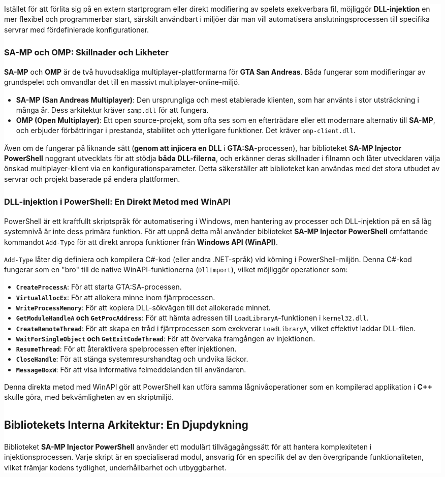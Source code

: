 Istället för att förlita sig på en extern startprogram eller direkt modifiering av spelets exekverbara fil, möjliggör **DLL-injektion** en mer flexibel och programmerbar start, särskilt användbart i miljöer där man vill automatisera anslutningsprocessen till specifika servrar med fördefinierade konfigurationer.

### SA-MP och OMP: Skillnader och Likheter

**SA-MP** och **OMP** är de två huvudsakliga multiplayer-plattformarna för **GTA San Andreas**. Båda fungerar som modifieringar av grundspelet och omvandlar det till en massivt multiplayer-online-miljö.

- **SA-MP (San Andreas Multiplayer)**: Den ursprungliga och mest etablerade klienten, som har använts i stor utsträckning i många år. Dess arkitektur kräver `samp.dll` för att fungera.
- **OMP (Open Multiplayer)**: Ett open source-projekt, som ofta ses som en efterträdare eller ett modernare alternativ till **SA-MP**, och erbjuder förbättringar i prestanda, stabilitet och ytterligare funktioner. Det kräver `omp-client.dll`.

Även om de fungerar på liknande sätt (**genom att injicera en DLL** i **GTA:SA**-processen), har biblioteket **SA-MP Injector PowerShell** noggrant utvecklats för att stödja **båda DLL-filerna**, och erkänner deras skillnader i filnamn och låter utvecklaren välja önskad multiplayer-klient via en konfigurationsparameter. Detta säkerställer att biblioteket kan användas med det stora utbudet av servrar och projekt baserade på endera plattformen.

### DLL-injektion i PowerShell: En Direkt Metod med WinAPI

PowerShell är ett kraftfullt skriptspråk för automatisering i Windows, men hantering av processer och DLL-injektion på en så låg systemnivå är inte dess primära funktion. För att uppnå detta mål använder biblioteket **SA-MP Injector PowerShell** omfattande kommandot `Add-Type` för att direkt anropa funktioner från **Windows API (WinAPI)**.

`Add-Type` låter dig definiera och kompilera C#-kod (eller andra .NET-språk) vid körning i PowerShell-miljön. Denna C#-kod fungerar som en "bro" till de native WinAPI-funktionerna (`DllImport`), vilket möjliggör operationer som:

- **`CreateProcessA`**: För att starta GTA:SA-processen.
- **`VirtualAllocEx`**: För att allokera minne inom fjärrprocessen.
- **`WriteProcessMemory`**: För att kopiera DLL-sökvägen till det allokerade minnet.
- **`GetModuleHandleA` och `GetProcAddress`**: För att hämta adressen till `LoadLibraryA`-funktionen i `kernel32.dll`.
- **`CreateRemoteThread`**: För att skapa en tråd i fjärrprocessen som exekverar `LoadLibraryA`, vilket effektivt laddar DLL-filen.
- **`WaitForSingleObject` och `GetExitCodeThread`**: För att övervaka framgången av injektionen.
- **`ResumeThread`**: För att återaktivera spelprocessen efter injektionen.
- **`CloseHandle`**: För att stänga systemresurshandtag och undvika läckor.
- **`MessageBoxW`**: För att visa informativa felmeddelanden till användaren.

Denna direkta metod med WinAPI gör att PowerShell kan utföra samma lågnivåoperationer som en kompilerad applikation i **C++** skulle göra, med bekvämligheten av en skriptmiljö.

## Bibliotekets Interna Arkitektur: En Djupdykning

Biblioteket **SA-MP Injector PowerShell** använder ett modulärt tillvägagångssätt för att hantera komplexiteten i injektionsprocessen. Varje skript är en specialiserad modul, ansvarig för en specifik del av den övergripande funktionaliteten, vilket främjar kodens tydlighet, underhållbarhet och utbyggbarhet.
